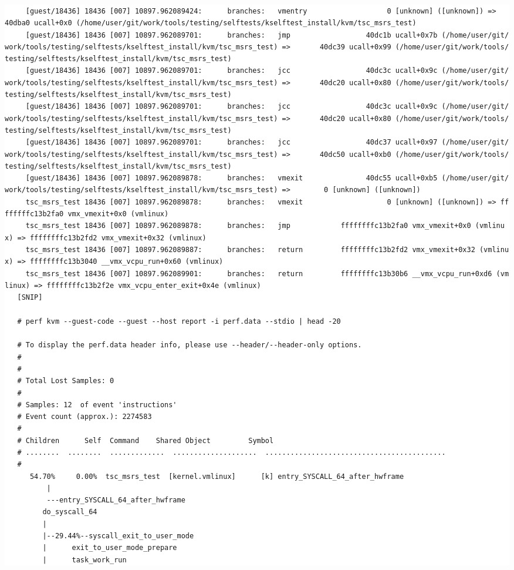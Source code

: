 	     [guest/18436] 18436 [007] 10897.962089424:	     branches:	 vmentry			       0 [unknown] ([unknown]) =>	    40dba0 ucall+0x0 (/home/user/git/work/tools/testing/selftests/kselftest_install/kvm/tsc_msrs_test)
	     [guest/18436] 18436 [007] 10897.962089701:	     branches:	 jmp				  40dc1b ucall+0x7b (/home/user/git/work/tools/testing/selftests/kselftest_install/kvm/tsc_msrs_test) =>	   40dc39 ucall+0x99 (/home/user/git/work/tools/testing/selftests/kselftest_install/kvm/tsc_msrs_test)
	     [guest/18436] 18436 [007] 10897.962089701:	     branches:	 jcc				  40dc3c ucall+0x9c (/home/user/git/work/tools/testing/selftests/kselftest_install/kvm/tsc_msrs_test) =>	   40dc20 ucall+0x80 (/home/user/git/work/tools/testing/selftests/kselftest_install/kvm/tsc_msrs_test)
	     [guest/18436] 18436 [007] 10897.962089701:	     branches:	 jcc				  40dc3c ucall+0x9c (/home/user/git/work/tools/testing/selftests/kselftest_install/kvm/tsc_msrs_test) =>	   40dc20 ucall+0x80 (/home/user/git/work/tools/testing/selftests/kselftest_install/kvm/tsc_msrs_test)
	     [guest/18436] 18436 [007] 10897.962089701:	     branches:	 jcc				  40dc37 ucall+0x97 (/home/user/git/work/tools/testing/selftests/kselftest_install/kvm/tsc_msrs_test) =>	   40dc50 ucall+0xb0 (/home/user/git/work/tools/testing/selftests/kselftest_install/kvm/tsc_msrs_test)
	     [guest/18436] 18436 [007] 10897.962089878:	     branches:	 vmexit				  40dc55 ucall+0xb5 (/home/user/git/work/tools/testing/selftests/kselftest_install/kvm/tsc_msrs_test) =>		0 [unknown] ([unknown])
	     tsc_msrs_test 18436 [007] 10897.962089878:	     branches:	 vmexit				       0 [unknown] ([unknown]) => ffffffffc13b2fa0 vmx_vmexit+0x0 (vmlinux)
	     tsc_msrs_test 18436 [007] 10897.962089878:	     branches:	 jmp			ffffffffc13b2fa0 vmx_vmexit+0x0 (vmlinux) => ffffffffc13b2fd2 vmx_vmexit+0x32 (vmlinux)
	     tsc_msrs_test 18436 [007] 10897.962089887:	     branches:	 return			ffffffffc13b2fd2 vmx_vmexit+0x32 (vmlinux) => ffffffffc13b3040 __vmx_vcpu_run+0x60 (vmlinux)
	     tsc_msrs_test 18436 [007] 10897.962089901:	     branches:	 return			ffffffffc13b30b6 __vmx_vcpu_run+0xd6 (vmlinux) => ffffffffc13b2f2e vmx_vcpu_enter_exit+0x4e (vmlinux)
	   [SNIP]

	   # perf kvm --guest-code --guest --host report -i perf.data --stdio | head -20

	   # To display the perf.data header info, please use --header/--header-only options.
	   #
	   #
	   # Total Lost Samples: 0
	   #
	   # Samples: 12  of event 'instructions'
	   # Event count (approx.): 2274583
	   #
	   # Children	   Self	 Command	Shared Object	      Symbol
	   # ........  ........	 .............	....................  ...........................................
	   #
	      54.70%	 0.00%	tsc_msrs_test  [kernel.vmlinux]	     [k] entry_SYSCALL_64_after_hwframe
		      |
		      ---entry_SYSCALL_64_after_hwframe
			 do_syscall_64
			 |
			 |--29.44%--syscall_exit_to_user_mode
			 |	    exit_to_user_mode_prepare
			 |	    task_work_run